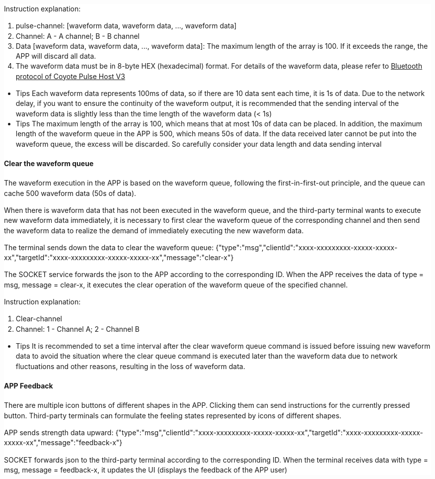 Instruction explanation:

1. pulse-channel: [waveform data, waveform data, ..., waveform data]
2. Channel: A - A channel; B - B channel
3. Data [waveform data, waveform data, ..., waveform data]: The maximum length of the array is 100. If it exceeds the range, the APP will discard all data.
4. The waveform data must be in 8-byte HEX (hexadecimal) format. For details of the waveform data, please refer to [Bluetooth protocol of Coyote Pulse Host V3](../coyote/v3/README_V3.md)

- Tips Each waveform data represents 100ms of data, so if there are 10 data sent each time, it is 1s of data. Due to the network delay, if you want to ensure the continuity of the waveform output, it is recommended that the sending interval of the waveform data is slightly less than the time length of the waveform data (< 1s)
- Tips The maximum length of the array is 100, which means that at most 10s of data can be placed. In addition, the maximum length of the waveform queue in the APP is 500, which means 50s of data. If the data received later cannot be put into the waveform queue, the excess will be discarded. So carefully consider your data length and data sending interval

#### Clear the waveform queue

The waveform execution in the APP is based on the waveform queue, following the first-in-first-out principle, and the queue can cache 500 waveform data (50s of data).

When there is waveform data that has not been executed in the waveform queue, and the third-party terminal wants to execute new waveform data immediately, it is necessary to first clear the waveform queue of the corresponding channel and then send the waveform data to realize the demand of immediately executing the new waveform data.

The terminal sends down the data to clear the waveform queue: {"type":"msg","clientId":"xxxx-xxxxxxxxx-xxxxx-xxxxx-xx","targetId":"xxxx-xxxxxxxxx-xxxxx-xxxxx-xx","message":"clear-x"}

The SOCKET service forwards the json to the APP according to the corresponding ID. When the APP receives the data of type = msg, message = clear-x, it executes the clear operation of the waveform queue of the specified channel.

Instruction explanation:

1. Clear-channel
2. Channel: 1 - Channel A; 2 - Channel B

- Tips It is recommended to set a time interval after the clear waveform queue command is issued before issuing new waveform data to avoid the situation where the clear queue command is executed later than the waveform data due to network fluctuations and other reasons, resulting in the loss of waveform data.

#### APP Feedback

There are multiple icon buttons of different shapes in the APP. Clicking them can send instructions for the currently pressed button. Third-party terminals can formulate the feeling states represented by icons of different shapes.

APP sends strength data upward: {"type":"msg","clientId":"xxxx-xxxxxxxxx-xxxxx-xxxxx-xx","targetId":"xxxx-xxxxxxxxx-xxxxx-xxxxx-xx","message":"feedback-x"}

SOCKET forwards json to the third-party terminal according to the corresponding ID. When the terminal receives data with type = msg, message = feedback-x, it updates the UI (displays the feedback of the APP user)
